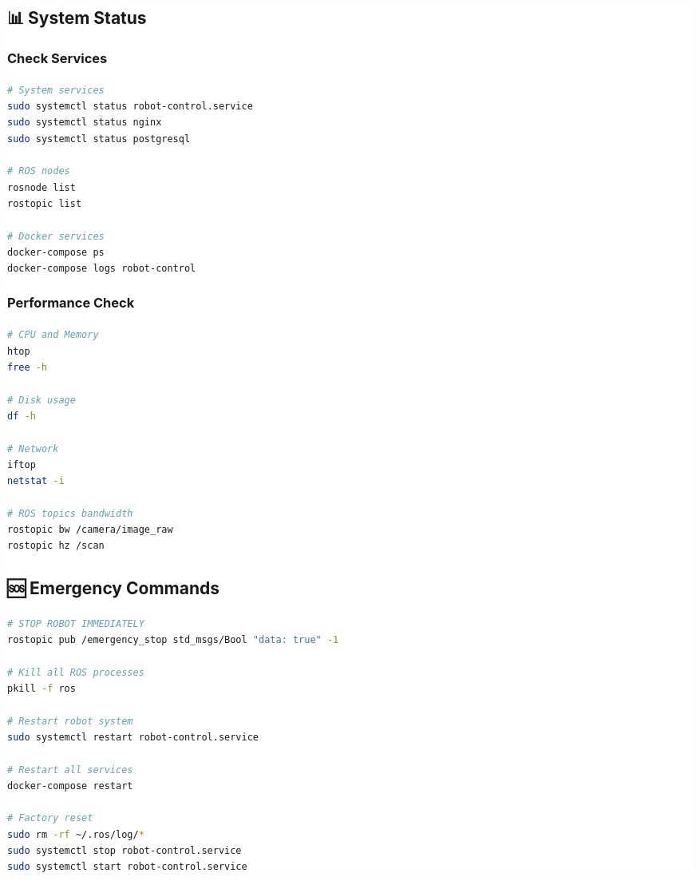 ## 📊 System Status

### Check Services

```bash
# System services
sudo systemctl status robot-control.service
sudo systemctl status nginx
sudo systemctl status postgresql

# ROS nodes
rosnode list
rostopic list

# Docker services
docker-compose ps
docker-compose logs robot-control
```

### Performance Check

```bash
# CPU and Memory
htop
free -h

# Disk usage
df -h

# Network
iftop
netstat -i

# ROS topics bandwidth
rostopic bw /camera/image_raw
rostopic hz /scan
```

## 🆘 Emergency Commands

```bash
# STOP ROBOT IMMEDIATELY
rostopic pub /emergency_stop std_msgs/Bool "data: true" -1

# Kill all ROS processes
pkill -f ros

# Restart robot system
sudo systemctl restart robot-control.service

# Restart all services
docker-compose restart

# Factory reset
sudo rm -rf ~/.ros/log/*
sudo systemctl stop robot-control.service
sudo systemctl start robot-control.service
```
